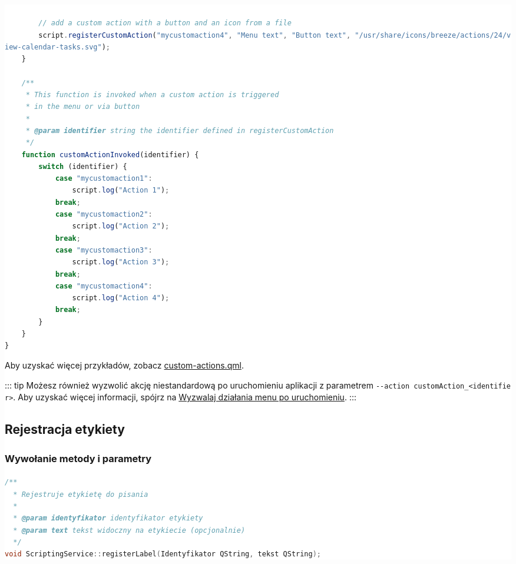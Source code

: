 ```js

        // add a custom action with a button and an icon from a file
        script.registerCustomAction("mycustomaction4", "Menu text", "Button text", "/usr/share/icons/breeze/actions/24/view-calendar-tasks.svg");
    }

    /**
     * This function is invoked when a custom action is triggered
     * in the menu or via button
     *
     * @param identifier string the identifier defined in registerCustomAction
     */
    function customActionInvoked(identifier) {
        switch (identifier) {
            case "mycustomaction1":
                script.log("Action 1");
            break;
            case "mycustomaction2":
                script.log("Action 2");
            break;
            case "mycustomaction3":
                script.log("Action 3");
            break;
            case "mycustomaction4":
                script.log("Action 4");
            break;
        }
    }
}
```

Aby uzyskać więcej przykładów, zobacz [custom-actions.qml](https://github.com/pbek/QOwnNotes/blob/main/docs/scripting/examples/custom-actions.qml).

::: tip
Możesz również wyzwolić akcję niestandardową po uruchomieniu aplikacji z parametrem `--action customAction_<identifier>`. Aby uzyskać więcej informacji, spójrz na [Wyzwalaj działania menu po uruchomieniu](../getting-started/cli-parameters.md#trigger-menu-actions-after-startup).
:::

## Rejestracja etykiety

### Wywołanie metody i parametry

```cpp
/**
  * Rejestruje etykietę do pisania
  *
  * @param identyfikator identyfikator etykiety
  * @param text tekst widoczny na etykiecie (opcjonalnie)
  */
void ScriptingService::registerLabel(Identyfikator QString, tekst QString);
```
